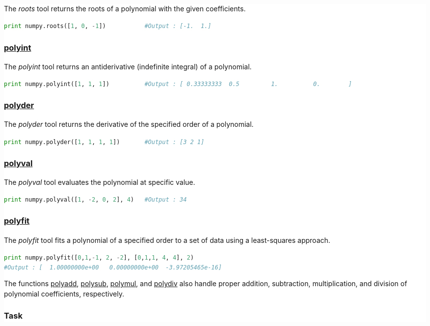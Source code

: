 The _roots_ tool returns the roots of a polynomial with the given coefficients.

```python
print numpy.roots([1, 0, -1])           #Output : [-1.  1.]
```

### [**polyint**](http://docs.scipy.org/doc/numpy/reference/generated/numpy.polyint.html)

The _polyint_ tool returns an antiderivative (indefinite integral) of a polynomial.

```python
print numpy.polyint([1, 1, 1])          #Output : [ 0.33333333  0.5         1.          0.        ]
```

### [**polyder**](http://docs.scipy.org/doc/numpy/reference/generated/numpy.polyder.html#numpy.polyder)

The _polyder_ tool returns the derivative of the specified order of a polynomial.

```python
print numpy.polyder([1, 1, 1, 1])       #Output : [3 2 1]
```

### [**polyval**](http://docs.scipy.org/doc/numpy/reference/generated/numpy.polyval.html#numpy.polyval)

The _polyval_ tool evaluates the polynomial at specific value.

```python
print numpy.polyval([1, -2, 0, 2], 4)   #Output : 34
```

### [**polyfit**](http://docs.scipy.org/doc/numpy/reference/generated/numpy.polyfit.html)

The _polyfit_ tool fits a polynomial of a specified order to a set of data using a least-squares approach.

```python
print numpy.polyfit([0,1,-1, 2, -2], [0,1,1, 4, 4], 2)
#Output : [  1.00000000e+00   0.00000000e+00  -3.97205465e-16]
```

The functions [polyadd](http://docs.scipy.org/doc/numpy/reference/generated/numpy.polyadd.html#numpy.polyadd), [polysub](http://docs.scipy.org/doc/numpy/reference/generated/numpy.polysub.html#numpy.polysub), [polymul](http://docs.scipy.org/doc/numpy/reference/generated/numpy.polymul.html), and [polydiv](http://docs.scipy.org/doc/numpy/reference/generated/numpy.polydiv.html#numpy.polydiv) also handle proper addition, subtraction, multiplication, and division of polynomial coefficients, respectively.

### Task

